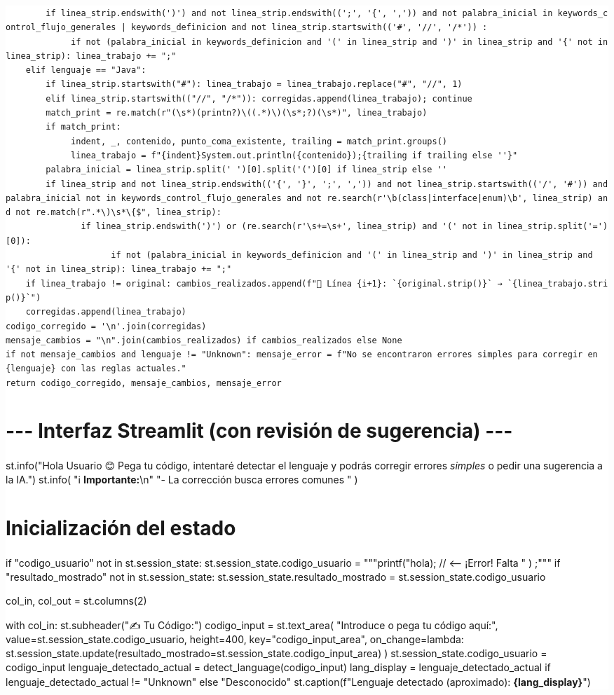             if linea_strip.endswith(')') and not linea_strip.endswith((';', '{', ',')) and not palabra_inicial in keywords_control_flujo_generales | keywords_definicion and not linea_strip.startswith(('#', '//', '/*')) :
                 if not (palabra_inicial in keywords_definicion and '(' in linea_strip and ')' in linea_strip and '{' not in linea_strip): linea_trabajo += ";"
        elif lenguaje == "Java":
            if linea_strip.startswith("#"): linea_trabajo = linea_trabajo.replace("#", "//", 1)
            elif linea_strip.startswith(("//", "/*")): corregidas.append(linea_trabajo); continue
            match_print = re.match(r"(\s*)(printn?)\((.*)\)(\s*;?)(\s*)", linea_trabajo)
            if match_print:
                 indent, _, contenido, punto_coma_existente, trailing = match_print.groups()
                 linea_trabajo = f"{indent}System.out.println({contenido});{trailing if trailing else ''}"
            palabra_inicial = linea_strip.split(' ')[0].split('(')[0] if linea_strip else ''
            if linea_strip and not linea_strip.endswith(('{', '}', ';', ',')) and not linea_strip.startswith(('/', '#')) and palabra_inicial not in keywords_control_flujo_generales and not re.search(r'\b(class|interface|enum)\b', linea_strip) and not re.match(r".*\)\s*\{$", linea_strip):
                   if linea_strip.endswith(')') or (re.search(r'\s+=\s+', linea_strip) and '(' not in linea_strip.split('=')[0]):
                         if not (palabra_inicial in keywords_definicion and '(' in linea_strip and ')' in linea_strip and '{' not in linea_strip): linea_trabajo += ";"
        if linea_trabajo != original: cambios_realizados.append(f"🔄 Línea {i+1}: `{original.strip()}` → `{linea_trabajo.strip()}`")
        corregidas.append(linea_trabajo)
    codigo_corregido = '\n'.join(corregidas)
    mensaje_cambios = "\n".join(cambios_realizados) if cambios_realizados else None
    if not mensaje_cambios and lenguaje != "Unknown": mensaje_error = f"No se encontraron errores simples para corregir en {lenguaje} con las reglas actuales."
    return codigo_corregido, mensaje_cambios, mensaje_error

# --- Interfaz Streamlit (con revisión de sugerencia) ---


st.info("Hola Usuario 😊 Pega tu código, intentaré detectar el lenguaje y podrás corregir errores *simples* o pedir una sugerencia a la IA.")
st.info(
    "ℹ️ **Importante:**\n"
    "- La corrección busca errores comunes "
)

# Inicialización del estado
if "codigo_usuario" not in st.session_state:
    st.session_state.codigo_usuario = """printf("hola); // <-- ¡Error! Falta " ) ;"""
if "resultado_mostrado" not in st.session_state:
     st.session_state.resultado_mostrado = st.session_state.codigo_usuario

col_in, col_out = st.columns(2)

with col_in:
    st.subheader("✍️ Tu Código:")
    codigo_input = st.text_area(
        "Introduce o pega tu código aquí:",
        value=st.session_state.codigo_usuario, height=400, key="codigo_input_area",
        on_change=lambda: st.session_state.update(resultado_mostrado=st.session_state.codigo_input_area)
    )
    st.session_state.codigo_usuario = codigo_input
    lenguaje_detectado_actual = detect_language(codigo_input)
    lang_display = lenguaje_detectado_actual if lenguaje_detectado_actual != "Unknown" else "Desconocido"
    st.caption(f"Lenguaje detectado (aproximado): **{lang_display}**")
